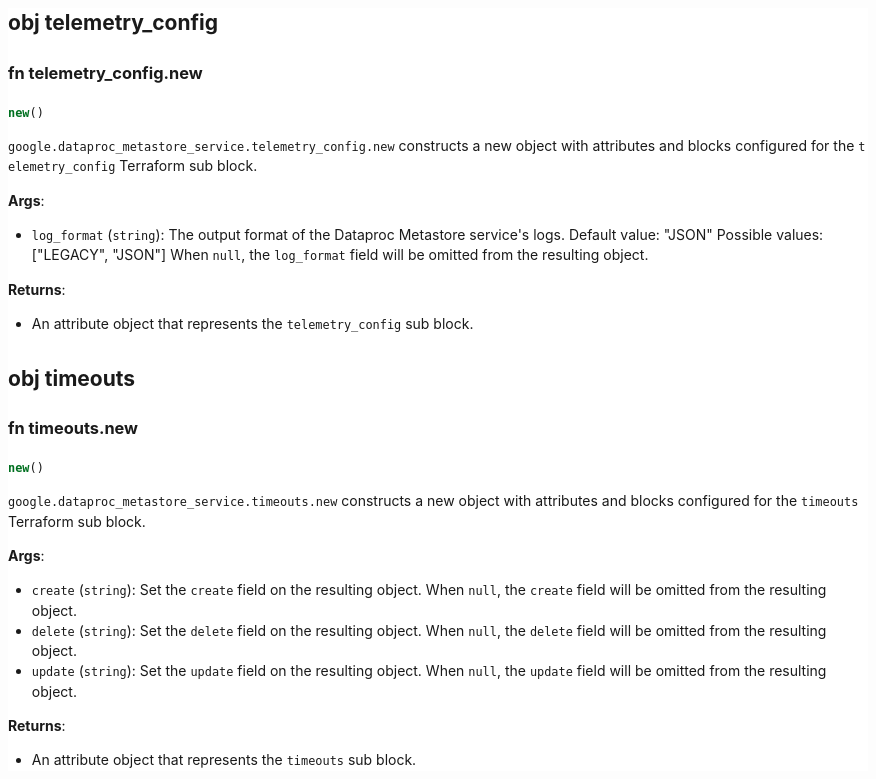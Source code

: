 ## obj telemetry_config



### fn telemetry_config.new

```ts
new()
```


`google.dataproc_metastore_service.telemetry_config.new` constructs a new object with attributes and blocks configured for the `telemetry_config`
Terraform sub block.



**Args**:
  - `log_format` (`string`): The output format of the Dataproc Metastore service&#39;s logs. Default value: &#34;JSON&#34; Possible values: [&#34;LEGACY&#34;, &#34;JSON&#34;] When `null`, the `log_format` field will be omitted from the resulting object.

**Returns**:
  - An attribute object that represents the `telemetry_config` sub block.


## obj timeouts



### fn timeouts.new

```ts
new()
```


`google.dataproc_metastore_service.timeouts.new` constructs a new object with attributes and blocks configured for the `timeouts`
Terraform sub block.



**Args**:
  - `create` (`string`): Set the `create` field on the resulting object. When `null`, the `create` field will be omitted from the resulting object.
  - `delete` (`string`): Set the `delete` field on the resulting object. When `null`, the `delete` field will be omitted from the resulting object.
  - `update` (`string`): Set the `update` field on the resulting object. When `null`, the `update` field will be omitted from the resulting object.

**Returns**:
  - An attribute object that represents the `timeouts` sub block.
